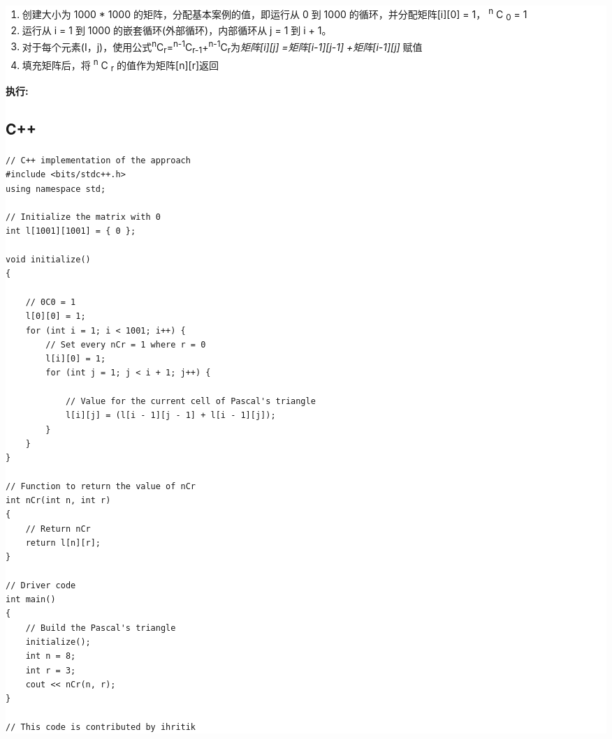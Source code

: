1.  创建大小为 1000 * 1000 的矩阵，分配基本案例的值，即运行从 0 到 1000 的循环，并分配矩阵[i][0] = 1， <sup>n</sup> C <sub>0</sub> = 1
2.  运行从 i = 1 到 1000 的嵌套循环(外部循环)，内部循环从 j = 1 到 i + 1。
3.  对于每个元素(I，j)，使用公式<sup>n</sup>C<sub>r</sub>=<sup>n-1</sup>C<sub>r-1</sub>+<sup>n-1</sup>C<sub>r</sub>为*矩阵[i][j] =矩阵[i-1][j-1] +矩阵[i-1][j]* 赋值
4.  填充矩阵后，将 <sup>n</sup> C <sub>r</sub> 的值作为矩阵[n][r]返回

**执行:**

## C++

```
// C++ implementation of the approach
#include <bits/stdc++.h>
using namespace std;

// Initialize the matrix with 0
int l[1001][1001] = { 0 };

void initialize()
{

    // 0C0 = 1
    l[0][0] = 1;
    for (int i = 1; i < 1001; i++) {
        // Set every nCr = 1 where r = 0
        l[i][0] = 1;
        for (int j = 1; j < i + 1; j++) {

            // Value for the current cell of Pascal's triangle
            l[i][j] = (l[i - 1][j - 1] + l[i - 1][j]);
        }
    }
}

// Function to return the value of nCr
int nCr(int n, int r)
{
    // Return nCr
    return l[n][r];
}

// Driver code
int main()
{
    // Build the Pascal's triangle
    initialize();
    int n = 8;
    int r = 3;
    cout << nCr(n, r);
}

// This code is contributed by ihritik
```
